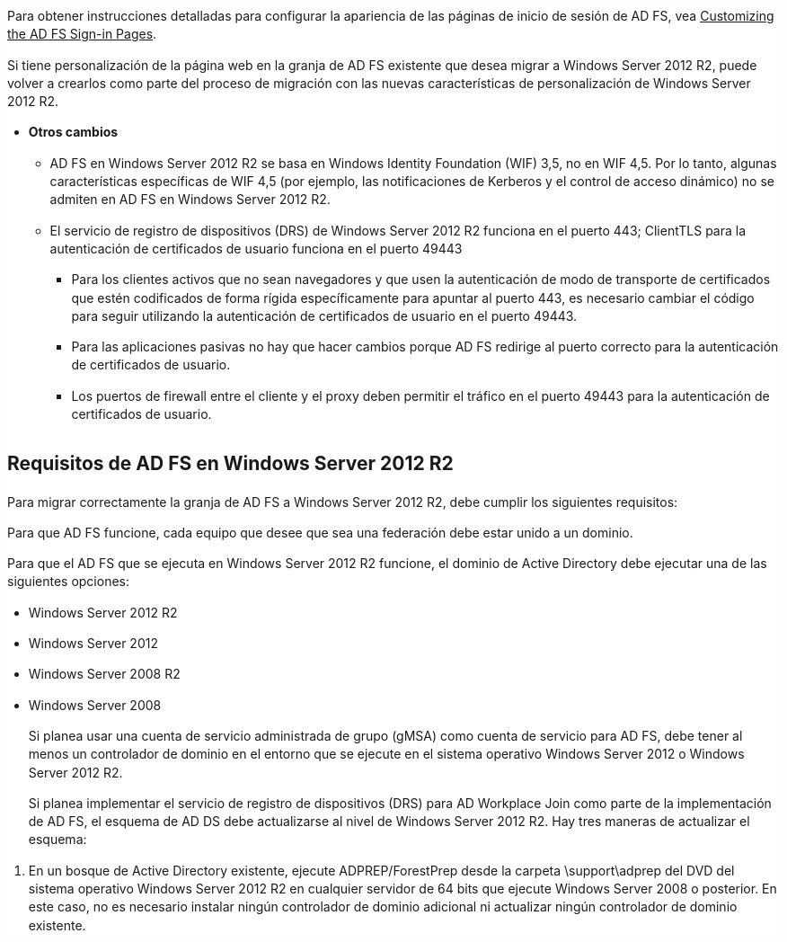   
Para obtener instrucciones detalladas para configurar la apariencia de las páginas de inicio de sesión de AD FS, vea [Customizing the AD FS Sign-in Pages](../operations/ad-fs-customization-in-windows-server.md).  
  
Si tiene personalización de la página web en la granja de AD FS existente que desea migrar a Windows Server 2012 R2, puede volver a crearlos como parte del proceso de migración con las nuevas características de personalización de Windows Server 2012 R2.  
  
-   **Otros cambios**  
  
    -   AD FS en Windows Server 2012 R2 se basa en Windows Identity Foundation (WIF) 3,5, no en WIF 4,5. Por lo tanto, algunas características específicas de WIF 4,5 (por ejemplo, las notificaciones de Kerberos y el control de acceso dinámico) no se admiten en AD FS en Windows Server 2012 R2.  
  
    -   El servicio de registro de dispositivos (DRS) de Windows Server 2012 R2 funciona en el puerto 443; ClientTLS para la autenticación de certificados de usuario funciona en el puerto 49443  
  
        -   Para los clientes activos que no sean navegadores y que usen la autenticación de modo de transporte de certificados que estén codificados de forma rígida específicamente para apuntar al puerto 443, es necesario cambiar el código para seguir utilizando la autenticación de certificados de usuario en el puerto 49443.  
  
        -   Para las aplicaciones pasivas no hay que hacer cambios porque AD FS redirige al puerto correcto para la autenticación de certificados de usuario.  
  
        -   Los puertos de firewall entre el cliente y el proxy deben permitir el tráfico en el puerto 49443 para la autenticación de certificados de usuario.  
  
##  <a name="ad-fs-requirements-in-windows-server-2012-r2"></a>Requisitos de AD FS en Windows Server 2012 R2  
 Para migrar correctamente la granja de AD FS a Windows Server 2012 R2, debe cumplir los siguientes requisitos:  
  
 Para que AD FS funcione, cada equipo que desee que sea una federación debe estar unido a un dominio.  
  
 Para que el AD FS que se ejecuta en Windows Server 2012 R2 funcione, el dominio de Active Directory debe ejecutar una de las siguientes opciones:  
  
- Windows Server 2012 R2  
  
- Windows Server 2012  
  
- Windows Server 2008 R2  
  
- Windows Server 2008  
  
  Si planea usar una cuenta de servicio administrada de grupo (gMSA) como cuenta de servicio para AD FS, debe tener al menos un controlador de dominio en el entorno que se ejecute en el sistema operativo Windows Server 2012 o Windows Server 2012 R2.  
  
  Si planea implementar el servicio de registro de dispositivos (DRS) para AD Workplace Join como parte de la implementación de AD FS, el esquema de AD DS debe actualizarse al nivel de Windows Server 2012 R2. Hay tres maneras de actualizar el esquema:  
  
1.  En un bosque de Active Directory existente, ejecute ADPREP/ForestPrep desde la carpeta \support\adprep del DVD del sistema operativo Windows Server 2012 R2 en cualquier servidor de 64 bits que ejecute Windows Server 2008 o posterior. En este caso, no es necesario instalar ningún controlador de dominio adicional ni actualizar ningún controlador de dominio existente.  
  